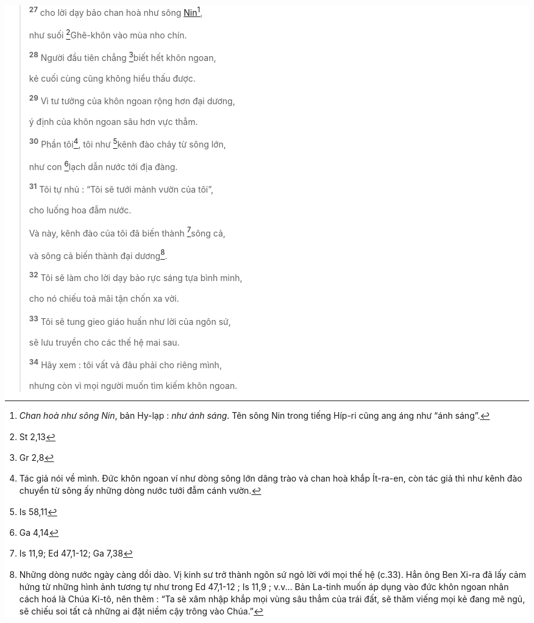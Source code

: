 > <sup><b>27</b></sup> cho lời dạy bảo chan hoà như sông [Nin]()[^15-2748074d-e12c-4b96-819c-81b3fdaafc19],
>
> như suối [^14@-2748074d-e12c-4b96-819c-81b3fdaafc19]Ghê-khôn vào mùa nho chín.
>
> <sup><b>28</b></sup> Người đầu tiên chẳng [^15@-2748074d-e12c-4b96-819c-81b3fdaafc19]biết hết khôn ngoan,
>
> kẻ cuối cùng cũng không hiểu thấu được.
>
> <sup><b>29</b></sup> Vì tư tưởng của khôn ngoan rộng hơn đại dương,
>
> ý định của khôn ngoan sâu hơn vực thẳm.
>
> <sup><b>30</b></sup> Phần tôi[^16-2748074d-e12c-4b96-819c-81b3fdaafc19], tôi như [^16@-2748074d-e12c-4b96-819c-81b3fdaafc19]kênh đào chảy từ sông lớn,
>
> như con [^17@-2748074d-e12c-4b96-819c-81b3fdaafc19]lạch dẫn nước tới địa đàng.
>
> <sup><b>31</b></sup> Tôi tự nhủ : “Tôi sẽ tưới mảnh vườn của tôi”,
>
> cho luống hoa đẫm nước.
>
> Và này, kênh đào của tôi đã biến thành [^18@-2748074d-e12c-4b96-819c-81b3fdaafc19]sông cả,
>
> và sông cả biến thành đại dương[^17-2748074d-e12c-4b96-819c-81b3fdaafc19].
>
> <sup><b>32</b></sup> Tôi sẽ làm cho lời dạy bảo rực sáng tựa bình minh,
>
> cho nó chiếu toả mãi tận chốn xa vời.
>
> <sup><b>33</b></sup> Tôi sẽ tung gieo giáo huấn như lời của ngôn sứ,
>
> sẽ lưu truyền cho các thế hệ mai sau.
>
> <sup><b>34</b></sup> Hãy xem : tôi vất vả đâu phải cho riêng mình,
>
> nhưng còn vì mọi người muốn tìm kiếm khôn ngoan.

[^1-2748074d-e12c-4b96-819c-81b3fdaafc19]: Ch. 24 là đỉnh cao của sách Hc, trình bày đạo lý tổng hợp về đức khôn ngoan đảm nhận vai trò riêng của mình trong công cuộc tạo dựng vũ trụ và trong lịch sử cứu độ. Gợi lại rất nhiều điều trong các sách Cựu Ước có trước, tác giả muốn giải thích ý nghĩa của quá khứ. Chắc chắn Ga 1,1-18, đã lấy hứng từ bản văn nổi tiếng này để nói về Lời Thiên Chúa và thần học Ki-tô giáo đã mượn công thức từ đây để trình bày về Thiên Chúa Ba Ngôi. Cũng như các diễn từ khác của đức khôn ngoan (Cn 1,20-33 ; 8,1-36 ; 9,1-6) và các lời ca tụng đức ấy (G 28 ; Br 3,9 – 4,4) ở đây chỉ là một kiểu nói thơ phú nhân cách hoá một ưu phẩm của Thiên Chúa, ưu phẩm xuất hiện rõ nét nhất trong Luật Mô-sê. Do đó mà trong Do-thái giáo muộn thời người ta có đi tới ý niệm cho rằng Lề Luật đã có trước từ muôn thuở thì cũng chẳng lạ.
[^2-2748074d-e12c-4b96-819c-81b3fdaafc19]: *Đại hội của Đấng Tối Cao* là dân Ít-ra-en (x. Hc 15,5 ; Đnl 23,2-4 ; 1 Sb 28,8). Sau cc. 1-2 như giới thiệu vắn tắt, chương này có sáu phần : **1**- Khôn ngoan trong việc tạo dựng (cc. 3-6) ; **2**- Khôn ngoan trong Ít-ra-en (cc. 7-11) ; **3**- Ca ngợi khôn ngoan qua thế giới thảo mộc (cc. 12-17) ; **4**- Lời kêu gọi khẩn thiết của khôn ngoan (cc. 19-22) ; **5**- Khôn ngoan đồng hoá với Lề Luật (cc. 23-29) ; **6**- Lời tâm sự của tác giả Ben Xi-ra, môn sinh và thầy dạy khôn ngoan (cc. 30-34).
[^3-2748074d-e12c-4b96-819c-81b3fdaafc19]: Khôn ngoan được đồng hoá với Lời tạo dựng của Thiên Chúa, có lẽ tác giả còn muốn gợi lên hình ảnh về Thần Khí trong St 1,2 nữa. Tuy nhiên, ý nghĩa có hơi khác : ở đây cốt yếu là ý tưởng đức khôn ngoan xâm nhập tất cả vũ trụ.
[^4-2748074d-e12c-4b96-819c-81b3fdaafc19]: Gợi lại từ “Sơ-ki-na” về sự hiện diện thân mật của Thiên Chúa giữa dân Người, cũng như *cột mây* dưới đây.
[^5-2748074d-e12c-4b96-819c-81b3fdaafc19]: *Cột mây* là nơi Thiên Chúa tỏ mình ra trong sa mạc (Xh 13,21-22 ; 33,9-10). Triết gia Do-thái, ông Phi-lon thành A-lê-xan-ri-a còn đồng hoá mây với khôn ngoan.
[^6-2748074d-e12c-4b96-819c-81b3fdaafc19]: Đức khôn ngoan được mô tả như đi tìm chỗ cư ngụ trên trái đất : Thiên Chúa ban Ít-ra-en làm sản nghiệp riêng.
[^7-2748074d-e12c-4b96-819c-81b3fdaafc19]: Đức khôn ngoan đảm nhận các tác vụ thánh, trước là trong lều thánh thời sa mạc (Xh 25-28), sau đó trong đền thờ Giê-ru-sa-lem. Ông Ben Xi-ra rất gắn bó với hàng tư tế (Hc 45,6-25 ; 50,121) và với phụng vụ mà ông xem như là công trình của đức khôn ngoan, chỉ vì phụng vụ, cũng như trật tự thế giới, biểu hiện sự trọn lành của Thiên Chúa, hoặc cụ thể hơn nữa, phụng vụ được quy định trong Lề Luật (Hc 24,23 tt đồng hoá khôn ngoan với Lề Luật).
[^8-2748074d-e12c-4b96-819c-81b3fdaafc19]: Địa điểm bên bờ Biển Chết (Gs 15,62) nối tiếng về chà là (2 Sb 20,2). Vùng Giê-ri-khô cũng thời danh vì những khóm hồng. *Cánh đồng* được nói đến ở đây là miền đất chạy từ vùng núi Giu-đa xuống biển. Ở 50,8-10 cũng ví von như thế về thượng tế Si-môn.
[^9-2748074d-e12c-4b96-819c-81b3fdaafc19]: Tác giả ví đức khôn ngoan với trầm hương phụng tự. Những hương liệu khác nhau được nói đến ở đây đều được sử dụng để làm hương thơm trong phụng vụ (x. Xh 30,23.34).
[^10-2748074d-e12c-4b96-819c-81b3fdaafc19]: Một số tb Hy-lạp và La-tinh thêm : “18 Ta là mẹ của tình yêu thanh khiết, của lòng kính sợ, của sự hiểu biết và của niềm hy vọng thánh thiện. Từ muôn đời ta được ban cho tất cả con cái ta, những kẻ được Người tuyển chọn.” Thay vì câu cuối cùng vừa rồi, bản LT viết : “Nơi ta có tất cả ân huệ là đường đi, là chân lý, nơi ta có tất cả niềm hy vọng được sống và được sức mạnh”, tư tưởng cảm hứng từ Ga 14,6 và đồng hoá đức khôn ngoan với Chúa Ki-tô.
[^11-2748074d-e12c-4b96-819c-81b3fdaafc19]: Đức khôn ngoan kích thích lòng khao khát của những ai ăn uống đức ấy, vì không có gì đáng khát khao hơn đức khôn ngoan. Chúa Giê-su khi nói đến nước uống (Ga 4,13-14) và của ăn (Ga 6,35) Người cung cấp, thì xem ra Người nói ngược với Huấn ca ở đây. Thế nhưng, điều Chúa muốn đưa ra là khả năng của lương thực Người ban làm thoả mãn hoàn toàn các tín hữu. Như thế hình ảnh được dùng theo hai hướng nghịch nhau nhưng diễn tả một tư tưởng như nhau : điều đức khôn ngoan và Chúa Giê-su mang lại là tuyệt vời.
[^12-2748074d-e12c-4b96-819c-81b3fdaafc19]: Diễn từ của đức khôn ngoan đã chấm dứt, bây giờ tác giả Ben Xi-ra khai triển đề tài đức khôn ngoan đồng hoá với Lề Luật. Ông ví sự phong phú của Luật Mô-sê với những dòng sông nổi tiếng nhất và với biển cả mênh mông.

[^13-2748074d-e12c-4b96-819c-81b3fdaafc19]: *Các cộng đồng Gia-cóp* số nhiều có lẽ ám chỉ các hội đường. Sau lưu đày, hội đường đã trở nên tổ chức cơ bản của Do-thái giáo, nhất là giữa các kiều cư. Một vài tb Hy-lạp thêm : “Hãy không ngừng can đảm lên trong Chúa, hãy gắn bó với Người để Người làm cho anh em nên mạnh. Đấng Toàn Năng là Thiên Chúa duy nhất, ngoài Người ra, không có đấng cứu độ nào khác.”
[^14-2748074d-e12c-4b96-819c-81b3fdaafc19]: Về các con sông này, x. St 2,11-14. Có lẽ tác giả muốn gợi ý rằng Lề Luật có khả năng làm cho Địa đường thời vàng son trổ bông trên trái đất. Sách Tác-gum sẽ đồng hoá Luật với cây sự sống.
[^15-2748074d-e12c-4b96-819c-81b3fdaafc19]: *Chan hoà như sông Nin*, bản Hy-lạp : *như ánh sáng*. Tên sông Nin trong tiếng Híp-ri cũng ang áng như “ánh sáng”.
[^16-2748074d-e12c-4b96-819c-81b3fdaafc19]: Tác giả nói về mình. Đức khôn ngoan ví như dòng sông lớn dâng trào và chan hoà khắp Ít-ra-en, còn tác giả thì như kênh đào chuyển từ sông ấy những dòng nước tưới đẫm cánh vườn.
[^17-2748074d-e12c-4b96-819c-81b3fdaafc19]: Những dòng nước ngày càng dồi dào. Vị kinh sư trở thành ngôn sứ ngỏ lời với mọi thế hệ (c.33). Hẳn ông Ben Xi-ra đã lấy cảm hứng từ những hình ảnh tương tự như trong Ed 47,1-12 ; Is 11,9 ; v.v... Bản La-tinh muốn áp dụng vào đức khôn ngoan nhân cách hoá là Chúa Ki-tô, nên thêm : “Ta sẽ xâm nhập khắp mọi vùng sâu thẳm của trái đất, sẽ thăm viếng mọi kẻ đang mê ngủ, sẽ chiếu soi tất cả những ai đặt niềm cậy trông vào Chúa.”
[^1@-2748074d-e12c-4b96-819c-81b3fdaafc19]: G 28; Cn 1,20-33; 8,1-36; 9,1-6; Br 3,9–4,4
[^2@-2748074d-e12c-4b96-819c-81b3fdaafc19]: St 1,2
[^3@-2748074d-e12c-4b96-819c-81b3fdaafc19]: Xh 13,21-22; G 22,14
[^4@-2748074d-e12c-4b96-819c-81b3fdaafc19]: Cn 8,27
[^5@-2748074d-e12c-4b96-819c-81b3fdaafc19]: Tv 132,8.13-14
[^6@-2748074d-e12c-4b96-819c-81b3fdaafc19]: Cn 8,23
[^7@-2748074d-e12c-4b96-819c-81b3fdaafc19]: Xh 30,7.34 tt
[^8@-2748074d-e12c-4b96-819c-81b3fdaafc19]: Tv 19,11
[^9@-2748074d-e12c-4b96-819c-81b3fdaafc19]: Ga 4,13-14
[^10@-2748074d-e12c-4b96-819c-81b3fdaafc19]: Xh 19,1
[^11@-2748074d-e12c-4b96-819c-81b3fdaafc19]: Đnl 33,4
[^12@-2748074d-e12c-4b96-819c-81b3fdaafc19]: St 2,11
[^13@-2748074d-e12c-4b96-819c-81b3fdaafc19]: Gs 3,15
[^14@-2748074d-e12c-4b96-819c-81b3fdaafc19]: St 2,13
[^15@-2748074d-e12c-4b96-819c-81b3fdaafc19]: Gr 2,8
[^16@-2748074d-e12c-4b96-819c-81b3fdaafc19]: Is 58,11
[^17@-2748074d-e12c-4b96-819c-81b3fdaafc19]: Ga 4,14
[^18@-2748074d-e12c-4b96-819c-81b3fdaafc19]: Is 11,9; Ed 47,1-12; Ga 7,38